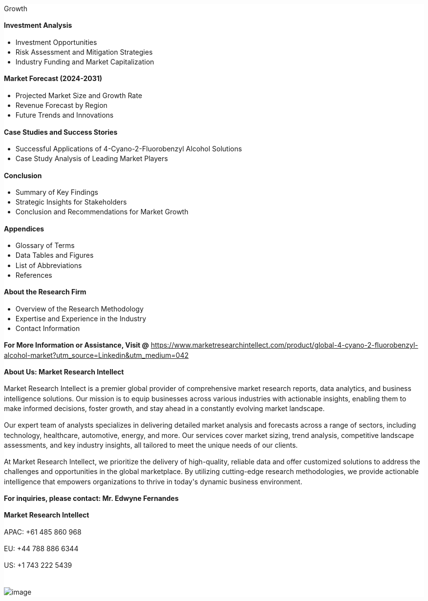 Growth</li></ul><p><strong>Investment Analysis</strong></p><ul><li>Investment Opportunities</li><li>Risk Assessment and Mitigation Strategies</li><li>Industry Funding and Market Capitalization</li></ul><p><strong>Market Forecast (2024-2031)</strong></p><ul><li>Projected Market Size and Growth Rate</li><li>Revenue Forecast by Region</li><li>Future Trends and Innovations</li></ul><p><strong>Case Studies and Success Stories</strong></p><ul><li>Successful Applications of 4-Cyano-2-Fluorobenzyl Alcohol Solutions</li><li>Case Study Analysis of Leading Market Players</li></ul><p><strong>Conclusion</strong></p><ul><li>Summary of Key Findings</li><li>Strategic Insights for Stakeholders</li><li>Conclusion and Recommendations for Market Growth</li></ul><p><strong>Appendices</strong></p><ul><li>Glossary of Terms</li><li>Data Tables and Figures</li><li>List of Abbreviations</li><li>References</li></ul><p><strong>About the Research Firm</strong></p><ul><li>Overview of the Research Methodology</li><li>Expertise and Experience in the Industry</li><li>Contact Information</li></ul></div><div class="article-main__content" data-test-id="publishing-text-block"><p><span class="font-[700]"><strong>For More Information or Assistance, Visit @</strong>&nbsp;<a href="https://www.marketresearchintellect.com/product/global-4-cyano-2-fluorobenzyl-alcohol-market?utm_source=Linkedin&utm_medium=042">https://www.marketresearchintellect.com/product/global-4-cyano-2-fluorobenzyl-alcohol-market?utm_source=Linkedin&utm_medium=042</a></span></p><p><strong>About Us: Market Research Intellect</strong></p><p>Market Research Intellect is a premier global provider of comprehensive market research reports, data analytics, and business intelligence solutions. Our mission is to equip businesses across various industries with actionable insights, enabling them to make informed decisions, foster growth, and stay ahead in a constantly evolving market landscape.</p><p>Our expert team of analysts specializes in delivering detailed market analysis and forecasts across a range of sectors, including technology, healthcare, automotive, energy, and more. Our services cover market sizing, trend analysis, competitive landscape assessments, and key industry insights, all tailored to meet the unique needs of our clients.</p><p>At Market Research Intellect, we prioritize the delivery of high-quality, reliable data and offer customized solutions to address the challenges and opportunities in the global marketplace. By utilizing cutting-edge research methodologies, we provide actionable intelligence that empowers organizations to thrive in today's dynamic business environment.</p><p><strong>For inquiries, please contact: Mr. Edwyne Fernandes</strong></p><p><strong>Market Research Intellect</strong></p><p>APAC: +61 485 860 968</p><p>EU: +44 788 886 6344</p><p>US: +1 743 222 5439</p></div><div class="article-main__content" data-test-id="publishing-text-block">&nbsp;</div>
![image](https://github.com/user-attachments/assets/e8c0945e-f8f0-4bd7-86ce-e76df745ac8d)
